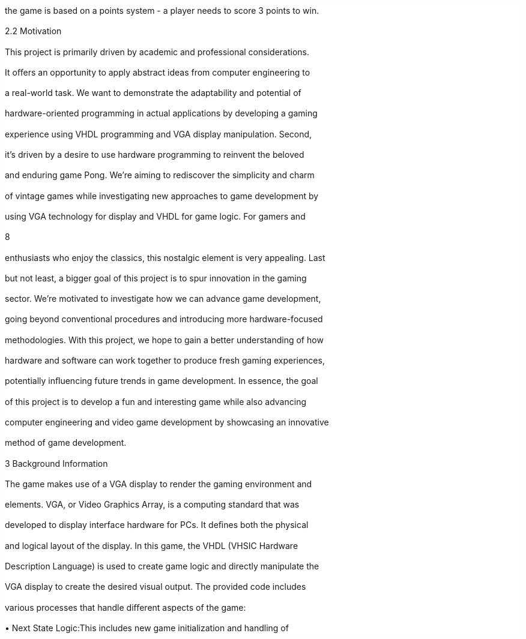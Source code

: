 the game is based on a points system - a player needs to score 3 points to win.

2\.2 Motivation

This project is primarily driven by academic and professional considerations.

It oﬀers an opportunity to apply abstract ideas from computer engineering to

a real-world task. We want to demonstrate the adaptability and potential of

hardware-oriented programming in actual applications by developing a gaming

experience using VHDL programming and VGA display manipulation. Second,

it’s driven by a desire to use hardware programming to reinvent the beloved

and enduring game Pong. We’re aiming to rediscover the simplicity and charm

of vintage games while investigating new approaches to game development by

using VGA technology for display and VHDL for game logic. For gamers and

8



<a name="br9"></a> 

enthusiasts who enjoy the classics, this nostalgic element is very appealing. Last

but not least, a bigger goal of this project is to spur innovation in the gaming

sector. We’re motivated to investigate how we can advance game development,

going beyond conventional procedures and introducing more hardware-focused

methodologies. With this project, we hope to gain a better understanding of how

hardware and software can work together to produce fresh gaming experiences,

potentially inﬂuencing future trends in game development. In essence, the goal

of this project is to develop a fun and interesting game while also advancing

computer engineering and video game development by showcasing an innovative

method of game development.

3 Background Information

The game makes use of a VGA display to render the gaming environment and

elements. VGA, or Video Graphics Array, is a computing standard that was

developed to display interface hardware for PCs. It deﬁnes both the physical

and logical layout of the display. In this game, the VHDL (VHSIC Hardware

Description Language) is used to create game logic and directly manipulate the

VGA display to create the desired visual output. The provided code includes

various processes that handle diﬀerent aspects of the game:

• Next State Logic:This includes new game initialization and handling of
